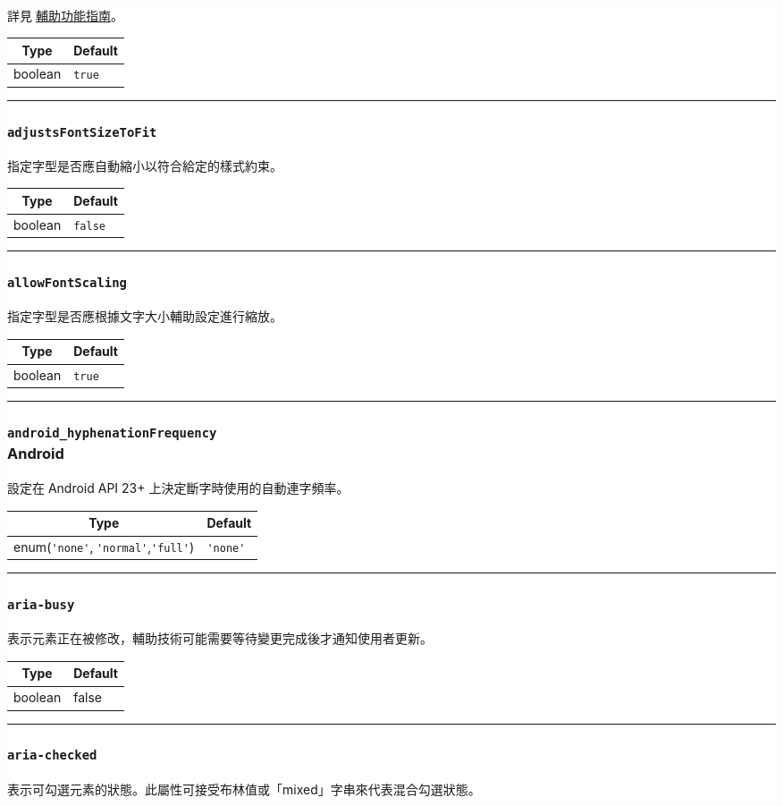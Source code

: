 詳見 [輔助功能指南](accessibility#accessible-ios-android)。

| Type    | Default |
| ------- | ------- |
| boolean | `true`  |

---

### `adjustsFontSizeToFit`

指定字型是否應自動縮小以符合給定的樣式約束。

| Type    | Default |
| ------- | ------- |
| boolean | `false` |

---

### `allowFontScaling`

指定字型是否應根據文字大小輔助設定進行縮放。

| Type    | Default |
| ------- | ------- |
| boolean | `true`  |

---

### `android_hyphenationFrequency` <div class="label android">Android</div>

設定在 Android API 23+ 上決定斷字時使用的自動連字頻率。

| Type                                | Default  |
| ----------------------------------- | -------- |
| enum(`'none'`, `'normal'`,`'full'`) | `'none'` |

---

### `aria-busy`

表示元素正在被修改，輔助技術可能需要等待變更完成後才通知使用者更新。

| Type    | Default |
| ------- | ------- |
| boolean | false   |

---

### `aria-checked`

表示可勾選元素的狀態。此屬性可接受布林值或「mixed」字串來代表混合勾選狀態。
